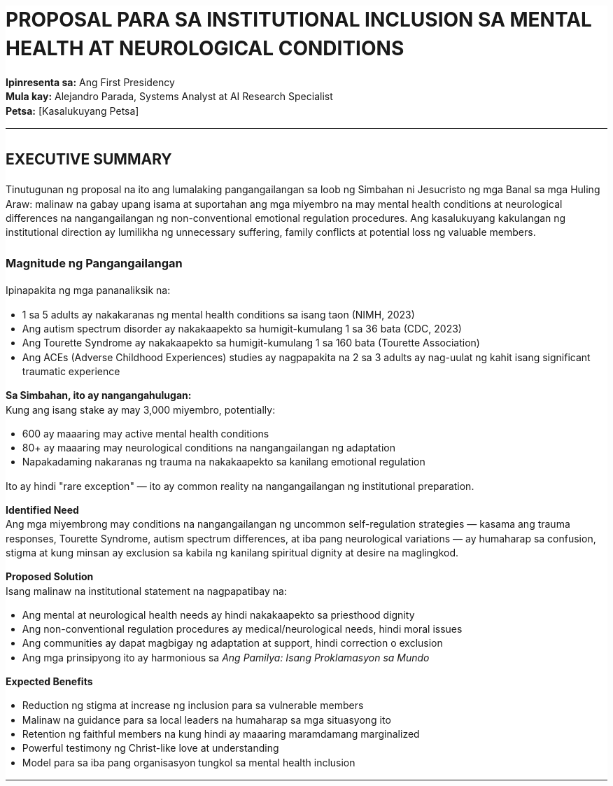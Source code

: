 # PROPOSAL PARA SA INSTITUTIONAL INCLUSION SA MENTAL HEALTH AT NEUROLOGICAL CONDITIONS

**Ipinresenta sa:** Ang First Presidency  
**Mula kay:** Alejandro Parada, Systems Analyst at AI Research Specialist  
**Petsa:** [Kasalukuyang Petsa]

---

## EXECUTIVE SUMMARY

Tinutugunan ng proposal na ito ang lumalaking pangangailangan sa loob ng Simbahan ni Jesucristo ng mga Banal sa mga Huling Araw: malinaw na gabay upang isama at suportahan ang mga miyembro na may mental health conditions at neurological differences na nangangailangan ng non-conventional emotional regulation procedures. Ang kasalukuyang kakulangan ng institutional direction ay lumilikha ng unnecessary suffering, family conflicts at potential loss ng valuable members.

### Magnitude ng Pangangailangan

Ipinapakita ng mga pananaliksik na:  
- 1 sa 5 adults ay nakakaranas ng mental health conditions sa isang taon (NIMH, 2023)  
- Ang autism spectrum disorder ay nakakaapekto sa humigit-kumulang 1 sa 36 bata (CDC, 2023)  
- Ang Tourette Syndrome ay nakakaapekto sa humigit-kumulang 1 sa 160 bata (Tourette Association)  
- Ang ACEs (Adverse Childhood Experiences) studies ay nagpapakita na 2 sa 3 adults ay nag-uulat ng kahit isang significant traumatic experience  

**Sa Simbahan, ito ay nangangahulugan:**  
Kung ang isang stake ay may 3,000 miyembro, potentially:  
- 600 ay maaaring may active mental health conditions  
- 80+ ay maaaring may neurological conditions na nangangailangan ng adaptation  
- Napakadaming nakaranas ng trauma na nakakaapekto sa kanilang emotional regulation  

Ito ay hindi "rare exception" — ito ay common reality na nangangailangan ng institutional preparation.

**Identified Need**  
Ang mga miyembrong may conditions na nangangailangan ng uncommon self-regulation strategies — kasama ang trauma responses, Tourette Syndrome, autism spectrum differences, at iba pang neurological variations — ay humaharap sa confusion, stigma at kung minsan ay exclusion sa kabila ng kanilang spiritual dignity at desire na maglingkod.

**Proposed Solution**  
Isang malinaw na institutional statement na nagpapatibay na:  
- Ang mental at neurological health needs ay hindi nakakaapekto sa priesthood dignity  
- Ang non-conventional regulation procedures ay medical/neurological needs, hindi moral issues  
- Ang communities ay dapat magbigay ng adaptation at support, hindi correction o exclusion  
- Ang mga prinsipyong ito ay harmonious sa *Ang Pamilya: Isang Proklamasyon sa Mundo*

**Expected Benefits**  
- Reduction ng stigma at increase ng inclusion para sa vulnerable members  
- Malinaw na guidance para sa local leaders na humaharap sa mga situasyong ito  
- Retention ng faithful members na kung hindi ay maaaring maramdamang marginalized  
- Powerful testimony ng Christ-like love at understanding  
- Model para sa iba pang organisasyon tungkol sa mental health inclusion

---